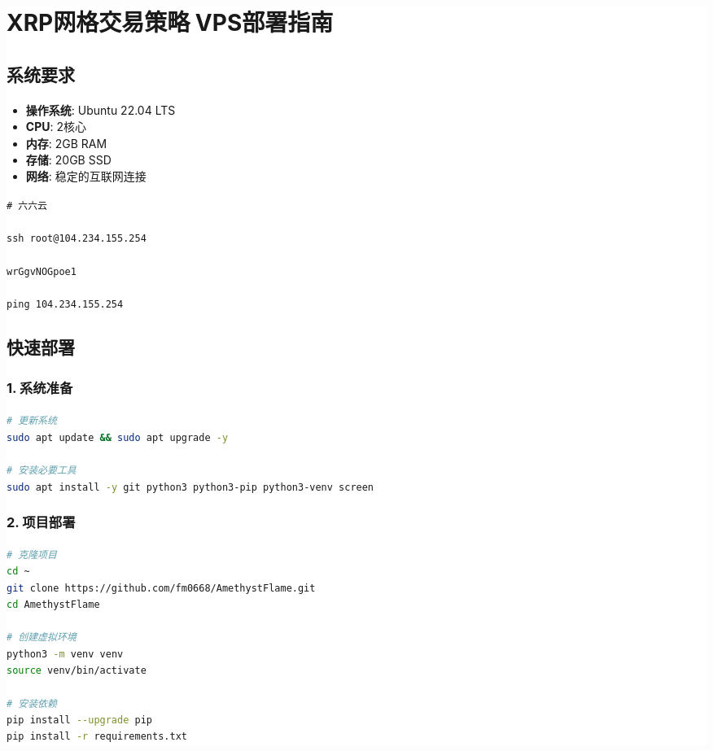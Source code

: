 # XRP网格交易策略 VPS部署指南

## 系统要求

- **操作系统**: Ubuntu 22.04 LTS
- **CPU**: 2核心
- **内存**: 2GB RAM
- **存储**: 20GB SSD
- **网络**: 稳定的互联网连接

```
# 六六云

ssh root@104.234.155.254

wrGgvNOGpoe1

ping 104.234.155.254

```



## 快速部署

### 1. 系统准备

```bash
# 更新系统
sudo apt update && sudo apt upgrade -y

# 安装必要工具
sudo apt install -y git python3 python3-pip python3-venv screen
```

### 2. 项目部署

```bash
# 克隆项目
cd ~
git clone https://github.com/fm0668/AmethystFlame.git
cd AmethystFlame

# 创建虚拟环境
python3 -m venv venv
source venv/bin/activate

# 安装依赖
pip install --upgrade pip
pip install -r requirements.txt
```
